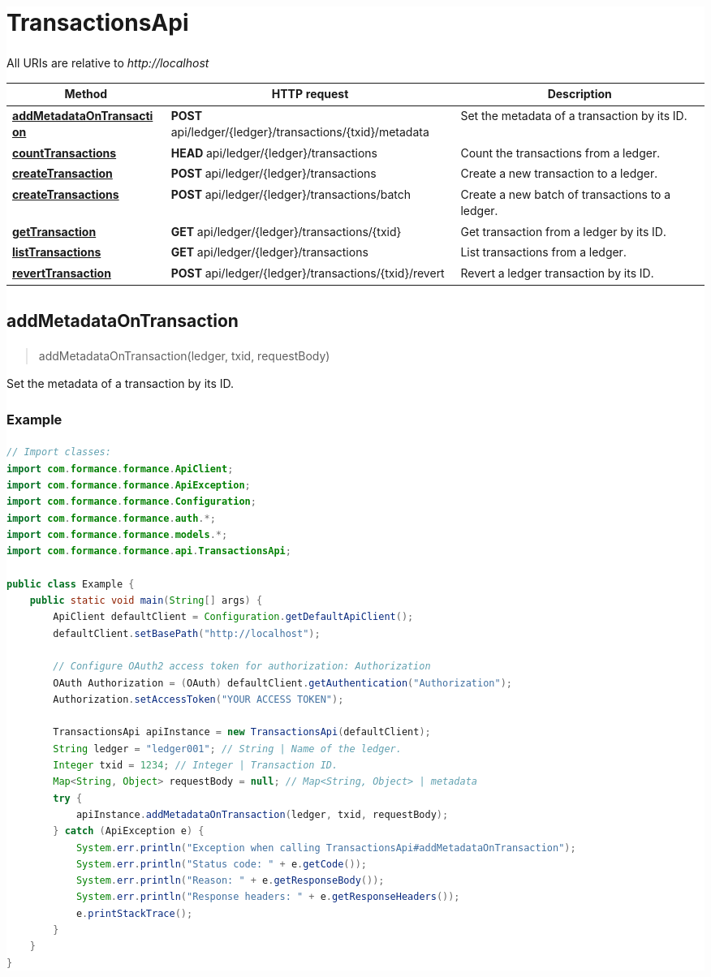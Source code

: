 # TransactionsApi

All URIs are relative to *http://localhost*

| Method | HTTP request | Description |
|------------- | ------------- | -------------|
| [**addMetadataOnTransaction**](TransactionsApi.md#addMetadataOnTransaction) | **POST** api/ledger/{ledger}/transactions/{txid}/metadata | Set the metadata of a transaction by its ID. |
| [**countTransactions**](TransactionsApi.md#countTransactions) | **HEAD** api/ledger/{ledger}/transactions | Count the transactions from a ledger. |
| [**createTransaction**](TransactionsApi.md#createTransaction) | **POST** api/ledger/{ledger}/transactions | Create a new transaction to a ledger. |
| [**createTransactions**](TransactionsApi.md#createTransactions) | **POST** api/ledger/{ledger}/transactions/batch | Create a new batch of transactions to a ledger. |
| [**getTransaction**](TransactionsApi.md#getTransaction) | **GET** api/ledger/{ledger}/transactions/{txid} | Get transaction from a ledger by its ID. |
| [**listTransactions**](TransactionsApi.md#listTransactions) | **GET** api/ledger/{ledger}/transactions | List transactions from a ledger. |
| [**revertTransaction**](TransactionsApi.md#revertTransaction) | **POST** api/ledger/{ledger}/transactions/{txid}/revert | Revert a ledger transaction by its ID. |



## addMetadataOnTransaction

> addMetadataOnTransaction(ledger, txid, requestBody)

Set the metadata of a transaction by its ID.

### Example

```java
// Import classes:
import com.formance.formance.ApiClient;
import com.formance.formance.ApiException;
import com.formance.formance.Configuration;
import com.formance.formance.auth.*;
import com.formance.formance.models.*;
import com.formance.formance.api.TransactionsApi;

public class Example {
    public static void main(String[] args) {
        ApiClient defaultClient = Configuration.getDefaultApiClient();
        defaultClient.setBasePath("http://localhost");
        
        // Configure OAuth2 access token for authorization: Authorization
        OAuth Authorization = (OAuth) defaultClient.getAuthentication("Authorization");
        Authorization.setAccessToken("YOUR ACCESS TOKEN");

        TransactionsApi apiInstance = new TransactionsApi(defaultClient);
        String ledger = "ledger001"; // String | Name of the ledger.
        Integer txid = 1234; // Integer | Transaction ID.
        Map<String, Object> requestBody = null; // Map<String, Object> | metadata
        try {
            apiInstance.addMetadataOnTransaction(ledger, txid, requestBody);
        } catch (ApiException e) {
            System.err.println("Exception when calling TransactionsApi#addMetadataOnTransaction");
            System.err.println("Status code: " + e.getCode());
            System.err.println("Reason: " + e.getResponseBody());
            System.err.println("Response headers: " + e.getResponseHeaders());
            e.printStackTrace();
        }
    }
}
```
